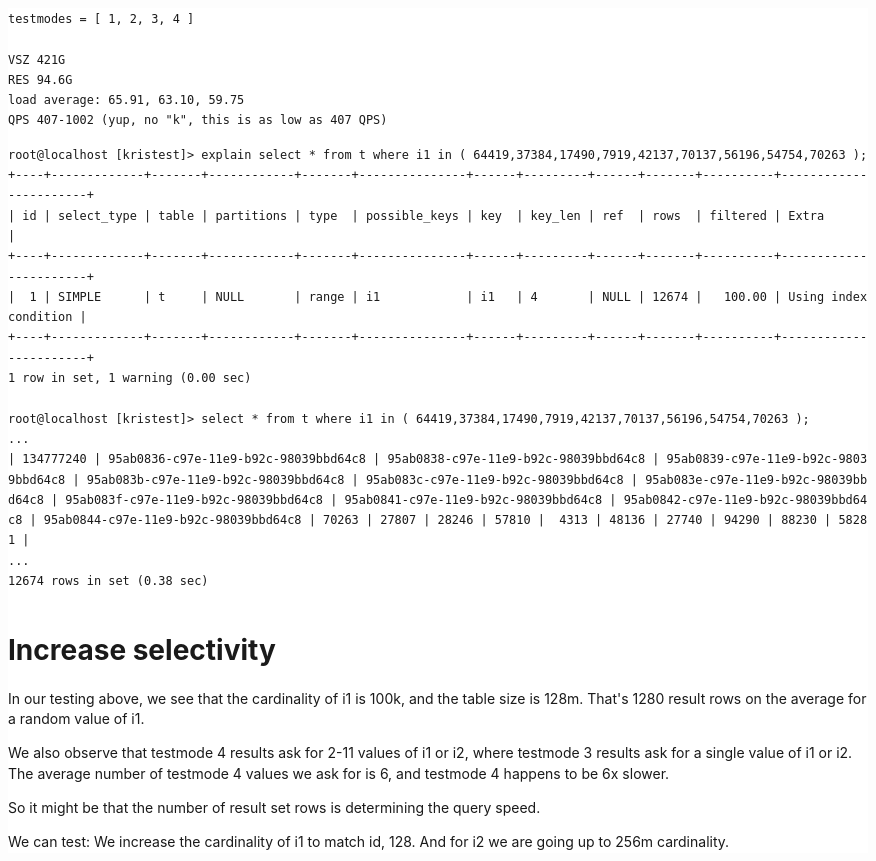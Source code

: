 ```console
testmodes = [ 1, 2, 3, 4 ]

VSZ 421G
RES 94.6G
load average: 65.91, 63.10, 59.75
QPS 407-1002 (yup, no "k", this is as low as 407 QPS)
```

```mysql
root@localhost [kristest]> explain select * from t where i1 in ( 64419,37384,17490,7919,42137,70137,56196,54754,70263 );
+----+-------------+-------+------------+-------+---------------+------+---------+------+-------+----------+-----------------------+
| id | select_type | table | partitions | type  | possible_keys | key  | key_len | ref  | rows  | filtered | Extra                 |
+----+-------------+-------+------------+-------+---------------+------+---------+------+-------+----------+-----------------------+
|  1 | SIMPLE      | t     | NULL       | range | i1            | i1   | 4       | NULL | 12674 |   100.00 | Using index condition |
+----+-------------+-------+------------+-------+---------------+------+---------+------+-------+----------+-----------------------+
1 row in set, 1 warning (0.00 sec)

root@localhost [kristest]> select * from t where i1 in ( 64419,37384,17490,7919,42137,70137,56196,54754,70263 );
...
| 134777240 | 95ab0836-c97e-11e9-b92c-98039bbd64c8 | 95ab0838-c97e-11e9-b92c-98039bbd64c8 | 95ab0839-c97e-11e9-b92c-98039bbd64c8 | 95ab083b-c97e-11e9-b92c-98039bbd64c8 | 95ab083c-c97e-11e9-b92c-98039bbd64c8 | 95ab083e-c97e-11e9-b92c-98039bbd64c8 | 95ab083f-c97e-11e9-b92c-98039bbd64c8 | 95ab0841-c97e-11e9-b92c-98039bbd64c8 | 95ab0842-c97e-11e9-b92c-98039bbd64c8 | 95ab0844-c97e-11e9-b92c-98039bbd64c8 | 70263 | 27807 | 28246 | 57810 |  4313 | 48136 | 27740 | 94290 | 88230 | 58281 |
...
12674 rows in set (0.38 sec)
```

# Increase selectivity

In our testing above, we see that the cardinality of i1 is 100k, and
the table size is 128m. That's 1280 result rows on the average for
a random value of i1.

We also observe that testmode 4 results ask for 2-11 values of i1 or i2,
where testmode 3 results ask for a single value of i1 or i2. The average
number of testmode 4 values we ask for is 6, and testmode 4 happens
to be 6x slower.

So it might be that the number of result set rows is determining the
query speed.

We can test: We increase the cardinality of i1 to match id, 128. And
for i2 we are going up to 256m cardinality.
